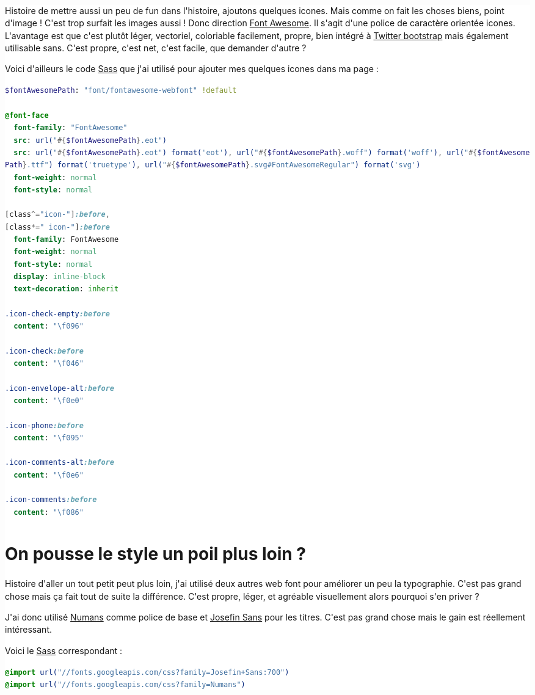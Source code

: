 Histoire de mettre aussi un peu de fun dans l'histoire, ajoutons quelques icones. Mais comme on fait les choses biens, point d'image ! C'est trop surfait les images aussi ! Donc direction [Font Awesome](http://fortawesome.github.com/Font-Awesome/). Il s'agit d'une police de caractère orientée icones. L'avantage est que c'est plutôt léger, vectoriel, coloriable facilement, propre, bien intégré à [Twitter bootstrap](http://twitter.github.com/bootstrap/) mais également utilisable sans. C'est propre, c'est net, c'est facile, que demander d'autre ?

Voici d'ailleurs le code [Sass](http://sass-lang.com/) que j'ai utilisé pour ajouter mes quelques icones dans ma page :

```sass
$fontAwesomePath: "font/fontawesome-webfont" !default

@font-face
  font-family: "FontAwesome"
  src: url("#{$fontAwesomePath}.eot")
  src: url("#{$fontAwesomePath}.eot") format('eot'), url("#{$fontAwesomePath}.woff") format('woff'), url("#{$fontAwesomePath}.ttf") format('truetype'), url("#{$fontAwesomePath}.svg#FontAwesomeRegular") format('svg')
  font-weight: normal
  font-style: normal

[class^="icon-"]:before,
[class*=" icon-"]:before
  font-family: FontAwesome
  font-weight: normal
  font-style: normal
  display: inline-block
  text-decoration: inherit

.icon-check-empty:before
  content: "\f096"

.icon-check:before
  content: "\f046"

.icon-envelope-alt:before
  content: "\f0e0"

.icon-phone:before
  content: "\f095"

.icon-comments-alt:before
  content: "\f0e6"

.icon-comments:before
  content: "\f086"
```


# On pousse le style un poil plus loin ?

Histoire d'aller un tout petit peut plus loin, j'ai utilisé deux autres web font pour améliorer un peu la typographie. C'est pas grand chose mais ça fait tout de suite la différence. C'est propre, léger, et agréable visuellement alors pourquoi s'en priver ?

J'ai donc utilisé [Numans](http://www.google.com/webfonts/specimen/Numans) comme police de base et [Josefin Sans](http://www.google.com/webfonts/specimen/Josefin+Sans) pour les titres. C'est pas grand chose mais le gain est réellement intéressant.

Voici le [Sass](http://sass-lang.com/) correspondant :

```sass
@import url("//fonts.googleapis.com/css?family=Josefin+Sans:700")
@import url("//fonts.googleapis.com/css?family=Numans")

```